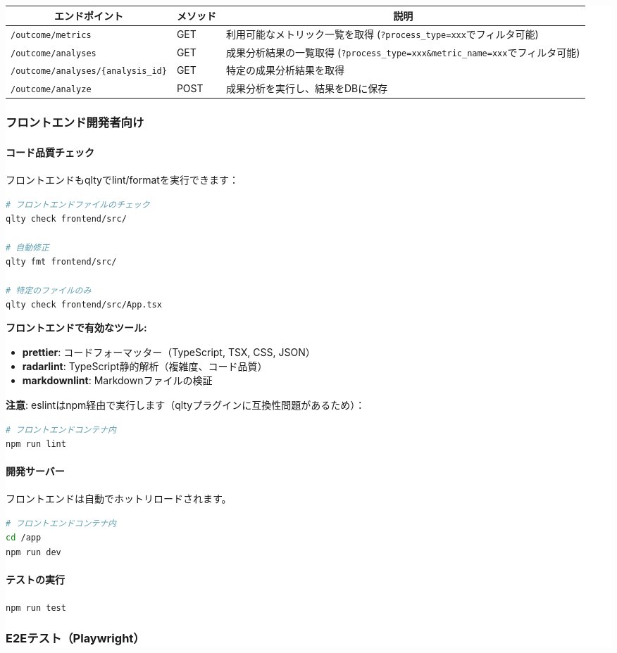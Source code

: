 | エンドポイント                    | メソッド | 説明                                                                       |
| --------------------------------- | -------- | -------------------------------------------------------------------------- |
| `/outcome/metrics`                | GET      | 利用可能なメトリック一覧を取得 (`?process_type=xxx`でフィルタ可能)         |
| `/outcome/analyses`               | GET      | 成果分析結果の一覧取得 (`?process_type=xxx&metric_name=xxx`でフィルタ可能) |
| `/outcome/analyses/{analysis_id}` | GET      | 特定の成果分析結果を取得                                                   |
| `/outcome/analyze`                | POST     | 成果分析を実行し、結果をDBに保存                                           |

### フロントエンド開発者向け

#### コード品質チェック

フロントエンドもqltyでlint/formatを実行できます：

```bash
# フロントエンドファイルのチェック
qlty check frontend/src/

# 自動修正
qlty fmt frontend/src/

# 特定のファイルのみ
qlty check frontend/src/App.tsx
```

**フロントエンドで有効なツール:**

- **prettier**: コードフォーマッター（TypeScript, TSX, CSS, JSON）
- **radarlint**: TypeScript静的解析（複雑度、コード品質）
- **markdownlint**: Markdownファイルの検証

**注意**: eslintはnpm経由で実行します（qltyプラグインに互換性問題があるため）：

```bash
# フロントエンドコンテナ内
npm run lint
```

#### 開発サーバー

フロントエンドは自動でホットリロードされます。

```bash
# フロントエンドコンテナ内
cd /app
npm run dev
```

#### テストの実行

```bash
npm run test
```

### E2Eテスト（Playwright）
